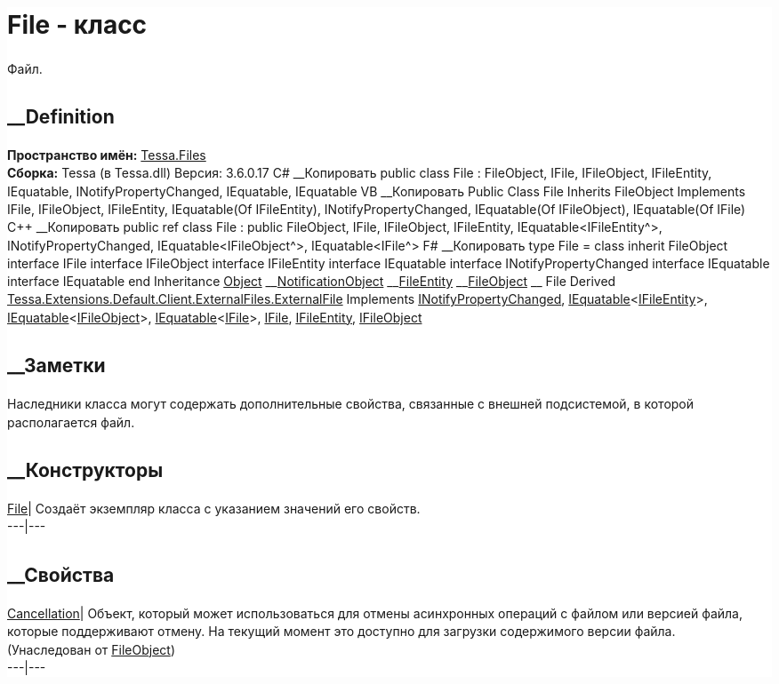 # File - класс
Файл.
## __Definition
 **Пространство имён:** [Tessa.Files](N_Tessa_Files.htm)  
 **Сборка:** Tessa (в Tessa.dll) Версия: 3.6.0.17
C# __Копировать
     public class File : FileObject, IFile, IFileObject, 
    	IFileEntity, IEquatable<IFileEntity>, INotifyPropertyChanged, IEquatable<IFileObject>, 
    	IEquatable<IFile>
VB __Копировать
     Public Class File
    	Inherits FileObject
    	Implements IFile, IFileObject, IFileEntity, IEquatable(Of IFileEntity), 
    	INotifyPropertyChanged, IEquatable(Of IFileObject), IEquatable(Of IFile)
C++ __Копировать
     public ref class File : public FileObject, 
    	IFile, IFileObject, IFileEntity, IEquatable<IFileEntity^>, 
    	INotifyPropertyChanged, IEquatable<IFileObject^>, IEquatable<IFile^>
F# __Копировать
     type File = 
        class
            inherit FileObject
            interface IFile
            interface IFileObject
            interface IFileEntity
            interface IEquatable<IFileEntity>
            interface INotifyPropertyChanged
            interface IEquatable<IFileObject>
            interface IEquatable<IFile>
        end
Inheritance
    [Object](https://learn.microsoft.com/dotnet/api/system.object) __[NotificationObject](T_Tessa_Platform_NotificationObject.htm) __[FileEntity](T_Tessa_Files_FileEntity.htm) __[FileObject](T_Tessa_Files_FileObject.htm) __ File
Derived
[Tessa.Extensions.Default.Client.ExternalFiles.ExternalFile](T_Tessa_Extensions_Default_Client_ExternalFiles_ExternalFile.htm)
Implements
    [INotifyPropertyChanged](https://learn.microsoft.com/dotnet/api/system.componentmodel.inotifypropertychanged), [IEquatable](https://learn.microsoft.com/dotnet/api/system.iequatable-1)<[IFileEntity](T_Tessa_Files_IFileEntity.htm)>, [IEquatable](https://learn.microsoft.com/dotnet/api/system.iequatable-1)<[IFileObject](T_Tessa_Files_IFileObject.htm)>, [IEquatable](https://learn.microsoft.com/dotnet/api/system.iequatable-1)<[IFile](T_Tessa_Files_IFile.htm)>, [IFile](T_Tessa_Files_IFile.htm), [IFileEntity](T_Tessa_Files_IFileEntity.htm), [IFileObject](T_Tessa_Files_IFileObject.htm)
##  __Заметки
Наследники класса могут содержать дополнительные свойства, связанные с внешней
подсистемой, в которой располагается файл.
## __Конструкторы
[File](M_Tessa_Files_File__ctor.htm)|  Создаёт экземпляр класса с указанием
значений его свойств.  
---|---  
## __Свойства
[Cancellation](P_Tessa_Files_FileObject_Cancellation.htm)|  Объект, который
может использоваться для отмены асинхронных операций с файлом или версией
файла, которые поддерживают отмену. На текущий момент это доступно для
загрузки содержимого версии файла.  
(Унаследован от [FileObject](T_Tessa_Files_FileObject.htm))  
---|---  